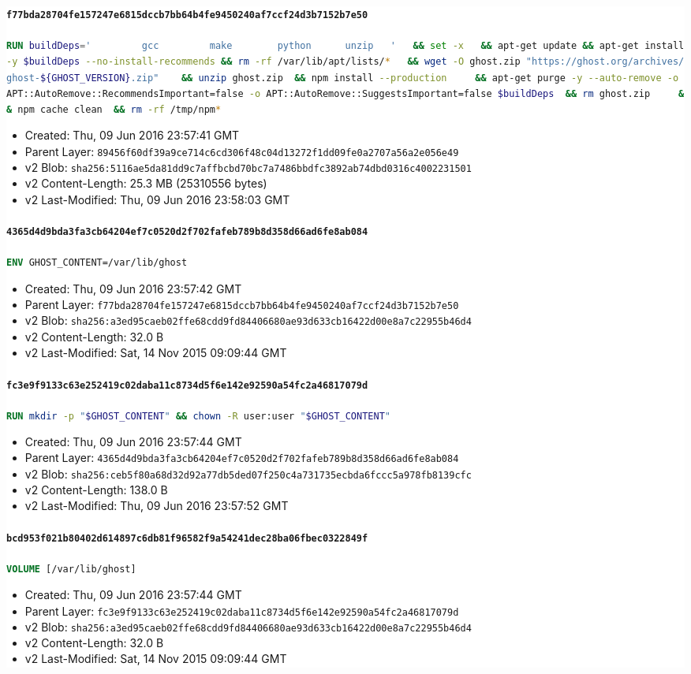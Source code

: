 #### `f77bda28704fe157247e6815dccb7bb64b4fe9450240af7ccf24d3b7152b7e50`

```dockerfile
RUN buildDeps=' 		gcc 		make 		python 		unzip 	' 	&& set -x 	&& apt-get update && apt-get install -y $buildDeps --no-install-recommends && rm -rf /var/lib/apt/lists/* 	&& wget -O ghost.zip "https://ghost.org/archives/ghost-${GHOST_VERSION}.zip" 	&& unzip ghost.zip 	&& npm install --production 	&& apt-get purge -y --auto-remove -o APT::AutoRemove::RecommendsImportant=false -o APT::AutoRemove::SuggestsImportant=false $buildDeps 	&& rm ghost.zip 	&& npm cache clean 	&& rm -rf /tmp/npm*
```

-	Created: Thu, 09 Jun 2016 23:57:41 GMT
-	Parent Layer: `89456f60df39a9ce714c6cd306f48c04d13272f1dd09fe0a2707a56a2e056e49`
-	v2 Blob: `sha256:5116ae5da81dd9c7affbcbd70bc7a7486bbdfc3892ab74dbd0316c4002231501`
-	v2 Content-Length: 25.3 MB (25310556 bytes)
-	v2 Last-Modified: Thu, 09 Jun 2016 23:58:03 GMT

#### `4365d4d9bda3fa3cb64204ef7c0520d2f702fafeb789b8d358d66ad6fe8ab084`

```dockerfile
ENV GHOST_CONTENT=/var/lib/ghost
```

-	Created: Thu, 09 Jun 2016 23:57:42 GMT
-	Parent Layer: `f77bda28704fe157247e6815dccb7bb64b4fe9450240af7ccf24d3b7152b7e50`
-	v2 Blob: `sha256:a3ed95caeb02ffe68cdd9fd84406680ae93d633cb16422d00e8a7c22955b46d4`
-	v2 Content-Length: 32.0 B
-	v2 Last-Modified: Sat, 14 Nov 2015 09:09:44 GMT

#### `fc3e9f9133c63e252419c02daba11c8734d5f6e142e92590a54fc2a46817079d`

```dockerfile
RUN mkdir -p "$GHOST_CONTENT" && chown -R user:user "$GHOST_CONTENT"
```

-	Created: Thu, 09 Jun 2016 23:57:44 GMT
-	Parent Layer: `4365d4d9bda3fa3cb64204ef7c0520d2f702fafeb789b8d358d66ad6fe8ab084`
-	v2 Blob: `sha256:ceb5f80a68d32d92a77db5ded07f250c4a731735ecbda6fccc5a978fb8139cfc`
-	v2 Content-Length: 138.0 B
-	v2 Last-Modified: Thu, 09 Jun 2016 23:57:52 GMT

#### `bcd953f021b80402d614897c6db81f96582f9a54241dec28ba06fbec0322849f`

```dockerfile
VOLUME [/var/lib/ghost]
```

-	Created: Thu, 09 Jun 2016 23:57:44 GMT
-	Parent Layer: `fc3e9f9133c63e252419c02daba11c8734d5f6e142e92590a54fc2a46817079d`
-	v2 Blob: `sha256:a3ed95caeb02ffe68cdd9fd84406680ae93d633cb16422d00e8a7c22955b46d4`
-	v2 Content-Length: 32.0 B
-	v2 Last-Modified: Sat, 14 Nov 2015 09:09:44 GMT
